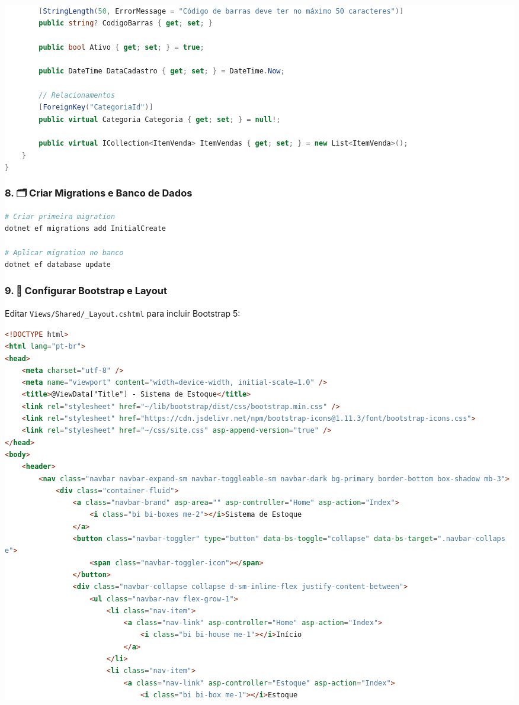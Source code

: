 ```csharp
        [StringLength(50, ErrorMessage = "Código de barras deve ter no máximo 50 caracteres")]
        public string? CodigoBarras { get; set; }

        public bool Ativo { get; set; } = true;

        public DateTime DataCadastro { get; set; } = DateTime.Now;

        // Relacionamentos
        [ForeignKey("CategoriaId")]
        public virtual Categoria Categoria { get; set; } = null!;
        
        public virtual ICollection<ItemVenda> ItemVendas { get; set; } = new List<ItemVenda>();
    }
}
```

### 8. 🗂️ Criar Migrations e Banco de Dados

```powershell
# Criar primeira migration
dotnet ef migrations add InitialCreate

# Aplicar migration no banco
dotnet ef database update
```

### 9. 🎨 Configurar Bootstrap e Layout

Editar `Views/Shared/_Layout.cshtml` para incluir Bootstrap 5:

```html
<!DOCTYPE html>
<html lang="pt-br">
<head>
    <meta charset="utf-8" />
    <meta name="viewport" content="width=device-width, initial-scale=1.0" />
    <title>@ViewData["Title"] - Sistema de Estoque</title>
    <link rel="stylesheet" href="~/lib/bootstrap/dist/css/bootstrap.min.css" />
    <link rel="stylesheet" href="https://cdn.jsdelivr.net/npm/bootstrap-icons@1.11.3/font/bootstrap-icons.css">
    <link rel="stylesheet" href="~/css/site.css" asp-append-version="true" />
</head>
<body>
    <header>
        <nav class="navbar navbar-expand-sm navbar-toggleable-sm navbar-dark bg-primary border-bottom box-shadow mb-3">
            <div class="container-fluid">
                <a class="navbar-brand" asp-area="" asp-controller="Home" asp-action="Index">
                    <i class="bi bi-boxes me-2"></i>Sistema de Estoque
                </a>
                <button class="navbar-toggler" type="button" data-bs-toggle="collapse" data-bs-target=".navbar-collapse">
                    <span class="navbar-toggler-icon"></span>
                </button>
                <div class="navbar-collapse collapse d-sm-inline-flex justify-content-between">
                    <ul class="navbar-nav flex-grow-1">
                        <li class="nav-item">
                            <a class="nav-link" asp-controller="Home" asp-action="Index">
                                <i class="bi bi-house me-1"></i>Início
                            </a>
                        </li>
                        <li class="nav-item">
                            <a class="nav-link" asp-controller="Estoque" asp-action="Index">
                                <i class="bi bi-box me-1"></i>Estoque
```